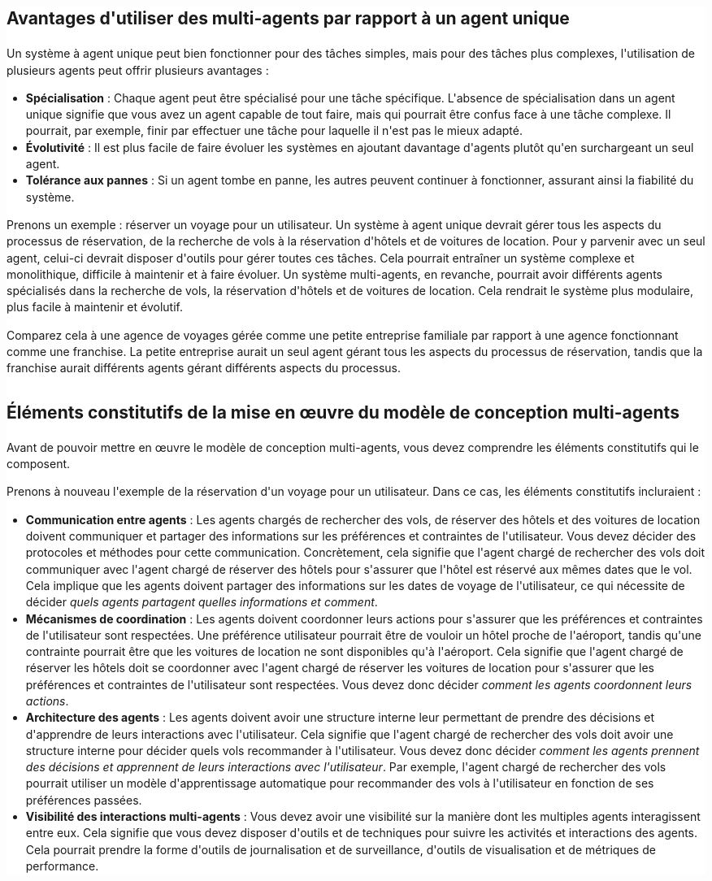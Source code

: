 ## Avantages d'utiliser des multi-agents par rapport à un agent unique

Un système à agent unique peut bien fonctionner pour des tâches simples, mais pour des tâches plus complexes, l'utilisation de plusieurs agents peut offrir plusieurs avantages :

- **Spécialisation** : Chaque agent peut être spécialisé pour une tâche spécifique. L'absence de spécialisation dans un agent unique signifie que vous avez un agent capable de tout faire, mais qui pourrait être confus face à une tâche complexe. Il pourrait, par exemple, finir par effectuer une tâche pour laquelle il n'est pas le mieux adapté.
- **Évolutivité** : Il est plus facile de faire évoluer les systèmes en ajoutant davantage d'agents plutôt qu'en surchargeant un seul agent.
- **Tolérance aux pannes** : Si un agent tombe en panne, les autres peuvent continuer à fonctionner, assurant ainsi la fiabilité du système.

Prenons un exemple : réserver un voyage pour un utilisateur. Un système à agent unique devrait gérer tous les aspects du processus de réservation, de la recherche de vols à la réservation d'hôtels et de voitures de location. Pour y parvenir avec un seul agent, celui-ci devrait disposer d'outils pour gérer toutes ces tâches. Cela pourrait entraîner un système complexe et monolithique, difficile à maintenir et à faire évoluer. Un système multi-agents, en revanche, pourrait avoir différents agents spécialisés dans la recherche de vols, la réservation d'hôtels et de voitures de location. Cela rendrait le système plus modulaire, plus facile à maintenir et évolutif.

Comparez cela à une agence de voyages gérée comme une petite entreprise familiale par rapport à une agence fonctionnant comme une franchise. La petite entreprise aurait un seul agent gérant tous les aspects du processus de réservation, tandis que la franchise aurait différents agents gérant différents aspects du processus.

## Éléments constitutifs de la mise en œuvre du modèle de conception multi-agents

Avant de pouvoir mettre en œuvre le modèle de conception multi-agents, vous devez comprendre les éléments constitutifs qui le composent.

Prenons à nouveau l'exemple de la réservation d'un voyage pour un utilisateur. Dans ce cas, les éléments constitutifs incluraient :

- **Communication entre agents** : Les agents chargés de rechercher des vols, de réserver des hôtels et des voitures de location doivent communiquer et partager des informations sur les préférences et contraintes de l'utilisateur. Vous devez décider des protocoles et méthodes pour cette communication. Concrètement, cela signifie que l'agent chargé de rechercher des vols doit communiquer avec l'agent chargé de réserver des hôtels pour s'assurer que l'hôtel est réservé aux mêmes dates que le vol. Cela implique que les agents doivent partager des informations sur les dates de voyage de l'utilisateur, ce qui nécessite de décider *quels agents partagent quelles informations et comment*.
- **Mécanismes de coordination** : Les agents doivent coordonner leurs actions pour s'assurer que les préférences et contraintes de l'utilisateur sont respectées. Une préférence utilisateur pourrait être de vouloir un hôtel proche de l'aéroport, tandis qu'une contrainte pourrait être que les voitures de location ne sont disponibles qu'à l'aéroport. Cela signifie que l'agent chargé de réserver les hôtels doit se coordonner avec l'agent chargé de réserver les voitures de location pour s'assurer que les préférences et contraintes de l'utilisateur sont respectées. Vous devez donc décider *comment les agents coordonnent leurs actions*.
- **Architecture des agents** : Les agents doivent avoir une structure interne leur permettant de prendre des décisions et d'apprendre de leurs interactions avec l'utilisateur. Cela signifie que l'agent chargé de rechercher des vols doit avoir une structure interne pour décider quels vols recommander à l'utilisateur. Vous devez donc décider *comment les agents prennent des décisions et apprennent de leurs interactions avec l'utilisateur*. Par exemple, l'agent chargé de rechercher des vols pourrait utiliser un modèle d'apprentissage automatique pour recommander des vols à l'utilisateur en fonction de ses préférences passées.
- **Visibilité des interactions multi-agents** : Vous devez avoir une visibilité sur la manière dont les multiples agents interagissent entre eux. Cela signifie que vous devez disposer d'outils et de techniques pour suivre les activités et interactions des agents. Cela pourrait prendre la forme d'outils de journalisation et de surveillance, d'outils de visualisation et de métriques de performance.
